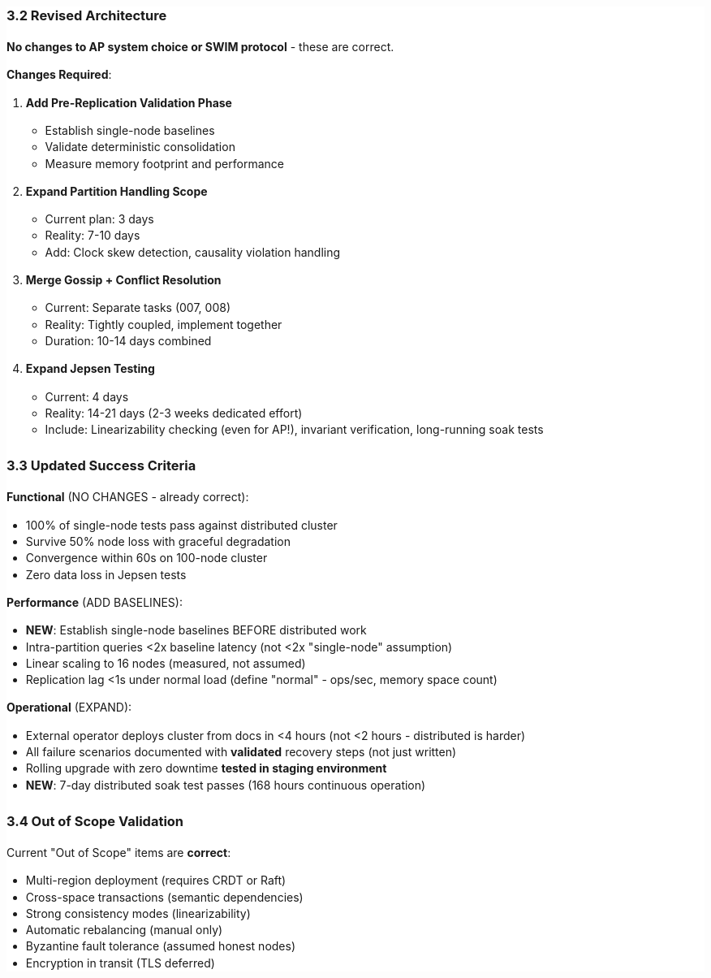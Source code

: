 ### 3.2 Revised Architecture

**No changes to AP system choice or SWIM protocol** - these are correct.

**Changes Required**:

1. **Add Pre-Replication Validation Phase**
   - Establish single-node baselines
   - Validate deterministic consolidation
   - Measure memory footprint and performance

2. **Expand Partition Handling Scope**
   - Current plan: 3 days
   - Reality: 7-10 days
   - Add: Clock skew detection, causality violation handling

3. **Merge Gossip + Conflict Resolution**
   - Current: Separate tasks (007, 008)
   - Reality: Tightly coupled, implement together
   - Duration: 10-14 days combined

4. **Expand Jepsen Testing**
   - Current: 4 days
   - Reality: 14-21 days (2-3 weeks dedicated effort)
   - Include: Linearizability checking (even for AP!), invariant verification, long-running soak tests

### 3.3 Updated Success Criteria

**Functional** (NO CHANGES - already correct):
- 100% of single-node tests pass against distributed cluster
- Survive 50% node loss with graceful degradation
- Convergence within 60s on 100-node cluster
- Zero data loss in Jepsen tests

**Performance** (ADD BASELINES):
- **NEW**: Establish single-node baselines BEFORE distributed work
- Intra-partition queries <2x baseline latency (not <2x "single-node" assumption)
- Linear scaling to 16 nodes (measured, not assumed)
- Replication lag <1s under normal load (define "normal" - ops/sec, memory space count)

**Operational** (EXPAND):
- External operator deploys cluster from docs in <4 hours (not <2 hours - distributed is harder)
- All failure scenarios documented with **validated** recovery steps (not just written)
- Rolling upgrade with zero downtime **tested in staging environment**
- **NEW**: 7-day distributed soak test passes (168 hours continuous operation)

### 3.4 Out of Scope Validation

Current "Out of Scope" items are **correct**:
- Multi-region deployment (requires CRDT or Raft)
- Cross-space transactions (semantic dependencies)
- Strong consistency modes (linearizability)
- Automatic rebalancing (manual only)
- Byzantine fault tolerance (assumed honest nodes)
- Encryption in transit (TLS deferred)
